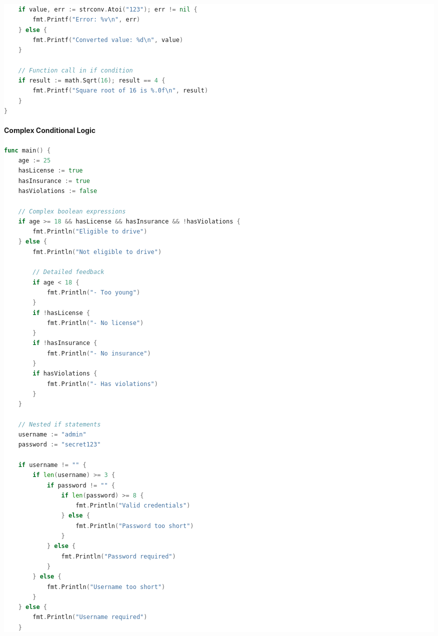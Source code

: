 ```go
    if value, err := strconv.Atoi("123"); err != nil {
        fmt.Printf("Error: %v\n", err)
    } else {
        fmt.Printf("Converted value: %d\n", value)
    }

    // Function call in if condition
    if result := math.Sqrt(16); result == 4 {
        fmt.Printf("Square root of 16 is %.0f\n", result)
    }
}
```

#### Complex Conditional Logic

```go
func main() {
    age := 25
    hasLicense := true
    hasInsurance := true
    hasViolations := false

    // Complex boolean expressions
    if age >= 18 && hasLicense && hasInsurance && !hasViolations {
        fmt.Println("Eligible to drive")
    } else {
        fmt.Println("Not eligible to drive")

        // Detailed feedback
        if age < 18 {
            fmt.Println("- Too young")
        }
        if !hasLicense {
            fmt.Println("- No license")
        }
        if !hasInsurance {
            fmt.Println("- No insurance")
        }
        if hasViolations {
            fmt.Println("- Has violations")
        }
    }

    // Nested if statements
    username := "admin"
    password := "secret123"

    if username != "" {
        if len(username) >= 3 {
            if password != "" {
                if len(password) >= 8 {
                    fmt.Println("Valid credentials")
                } else {
                    fmt.Println("Password too short")
                }
            } else {
                fmt.Println("Password required")
            }
        } else {
            fmt.Println("Username too short")
        }
    } else {
        fmt.Println("Username required")
    }
```